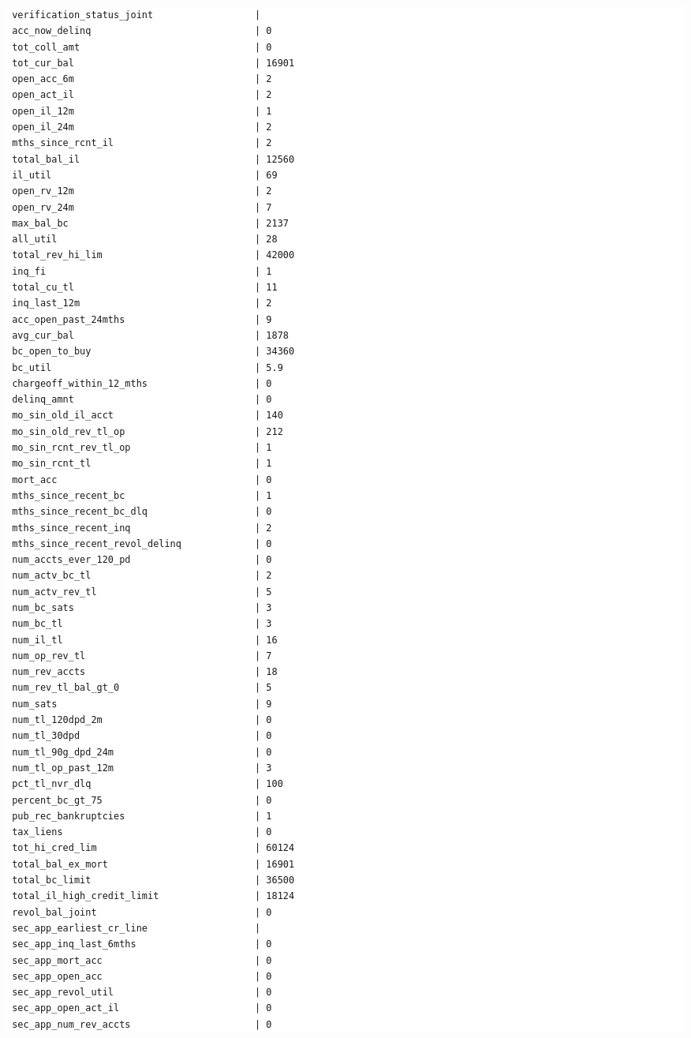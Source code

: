      verification_status_joint                  |                    
     acc_now_delinq                             | 0                  
     tot_coll_amt                               | 0                  
     tot_cur_bal                                | 16901              
     open_acc_6m                                | 2                  
     open_act_il                                | 2                  
     open_il_12m                                | 1                  
     open_il_24m                                | 2                  
     mths_since_rcnt_il                         | 2                  
     total_bal_il                               | 12560              
     il_util                                    | 69                 
     open_rv_12m                                | 2                  
     open_rv_24m                                | 7                  
     max_bal_bc                                 | 2137               
     all_util                                   | 28                 
     total_rev_hi_lim                           | 42000              
     inq_fi                                     | 1                  
     total_cu_tl                                | 11                 
     inq_last_12m                               | 2                  
     acc_open_past_24mths                       | 9                  
     avg_cur_bal                                | 1878               
     bc_open_to_buy                             | 34360              
     bc_util                                    | 5.9                
     chargeoff_within_12_mths                   | 0                  
     delinq_amnt                                | 0                  
     mo_sin_old_il_acct                         | 140                
     mo_sin_old_rev_tl_op                       | 212                
     mo_sin_rcnt_rev_tl_op                      | 1                  
     mo_sin_rcnt_tl                             | 1                  
     mort_acc                                   | 0                  
     mths_since_recent_bc                       | 1                  
     mths_since_recent_bc_dlq                   | 0                  
     mths_since_recent_inq                      | 2                  
     mths_since_recent_revol_delinq             | 0                  
     num_accts_ever_120_pd                      | 0                  
     num_actv_bc_tl                             | 2                  
     num_actv_rev_tl                            | 5                  
     num_bc_sats                                | 3                  
     num_bc_tl                                  | 3                  
     num_il_tl                                  | 16                 
     num_op_rev_tl                              | 7                  
     num_rev_accts                              | 18                 
     num_rev_tl_bal_gt_0                        | 5                  
     num_sats                                   | 9                  
     num_tl_120dpd_2m                           | 0                  
     num_tl_30dpd                               | 0                  
     num_tl_90g_dpd_24m                         | 0                  
     num_tl_op_past_12m                         | 3                  
     pct_tl_nvr_dlq                             | 100                
     percent_bc_gt_75                           | 0                  
     pub_rec_bankruptcies                       | 1                  
     tax_liens                                  | 0                  
     tot_hi_cred_lim                            | 60124              
     total_bal_ex_mort                          | 16901              
     total_bc_limit                             | 36500              
     total_il_high_credit_limit                 | 18124              
     revol_bal_joint                            | 0                  
     sec_app_earliest_cr_line                   |                    
     sec_app_inq_last_6mths                     | 0                  
     sec_app_mort_acc                           | 0                  
     sec_app_open_acc                           | 0                  
     sec_app_revol_util                         | 0                  
     sec_app_open_act_il                        | 0                  
     sec_app_num_rev_accts                      | 0                  